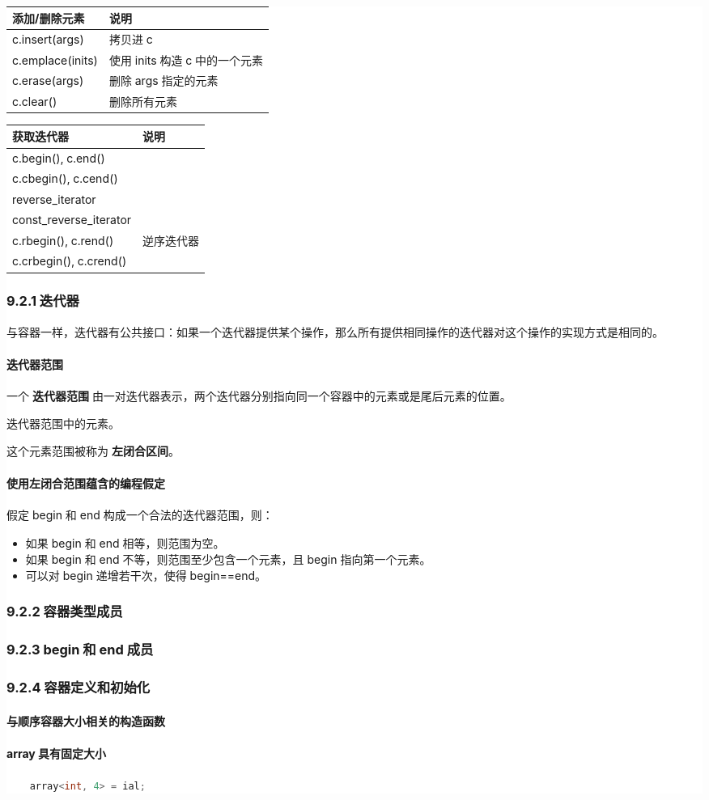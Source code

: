 | 添加/删除元素 | 说明 |
| :---- | :---- |
| c.insert(args) | 拷贝进 c |
| c.emplace(inits) | 使用 inits 构造 c 中的一个元素 |
| c.erase(args) | 删除 args 指定的元素 |
| c.clear() | 删除所有元素 |

| 获取迭代器 | 说明 |
| :---- | :---- |
| c.begin(), c.end() ||
| c.cbegin(), c.cend() ||
| reverse_iterator ||
| const_reverse_iterator ||
| c.rbegin(), c.rend() | 逆序迭代器 |
| c.crbegin(), c.crend() ||

### 9.2.1 迭代器

与容器一样，迭代器有公共接口：如果一个迭代器提供某个操作，那么所有提供相同操作的迭代器对这个操作的实现方式是相同的。

#### 迭代器范围

一个 **迭代器范围** 由一对迭代器表示，两个迭代器分别指向同一个容器中的元素或是尾后元素的位置。

迭代器范围中的元素。

这个元素范围被称为 **左闭合区间**。

#### 使用左闭合范围蕴含的编程假定

假定 begin 和 end 构成一个合法的迭代器范围，则：

+ 如果 begin 和 end 相等，则范围为空。
+ 如果 begin 和 end 不等，则范围至少包含一个元素，且 begin 指向第一个元素。
+ 可以对 begin 递增若干次，使得 begin==end。

### 9.2.2 容器类型成员

### 9.2.3 begin 和 end 成员

### 9.2.4 容器定义和初始化

#### 与顺序容器大小相关的构造函数

#### array 具有固定大小

```C++
    array<int, 4> = ial;
```
